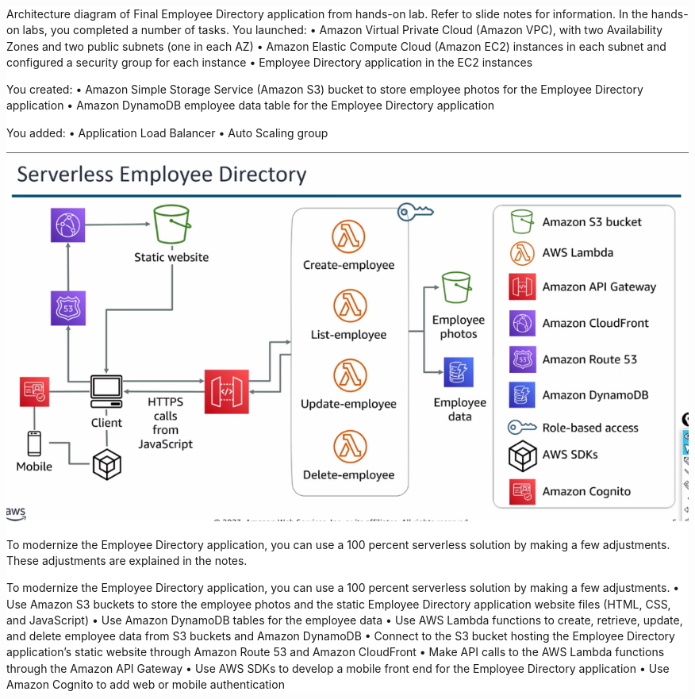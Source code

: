 Architecture diagram of Final Employee Directory application from hands-on lab. Refer to slide notes for information.
In the hands-on labs, you completed a number of tasks.
You launched:
• Amazon Virtual Private Cloud (Amazon VPC), with two Availability Zones and two public subnets (one in each AZ)
• Amazon Elastic Compute Cloud (Amazon EC2) instances in each subnet and configured a security group for each instance
• Employee Directory application in the EC2 instances

You created: 
• Amazon Simple Storage Service (Amazon S3) bucket to store employee photos for the Employee Directory application
• Amazon DynamoDB employee data table for the Employee Directory application

You added: 
• Application Load Balancer 
• Auto Scaling group



![](image/Pasted%20image%2020231013144327.png)

To modernize the Employee Directory application, you can use a 100 percent serverless solution by making a few adjustments. These adjustments are explained in the notes.

To modernize the Employee Directory application, you can use a 100 percent serverless solution by making a few adjustments.
• Use Amazon S3 buckets to store the employee photos and the static Employee Directory application website files (HTML, CSS, and JavaScript)
• Use Amazon DynamoDB tables for the employee data • Use AWS Lambda functions to create, retrieve, update, and delete employee data from S3 buckets and Amazon DynamoDB
• Connect to the S3 bucket hosting the Employee Directory application’s static website through Amazon Route 53 and Amazon CloudFront
• Make API calls to the AWS Lambda functions through the Amazon API Gateway • Use AWS SDKs to develop a mobile front end for the Employee Directory application • Use Amazon Cognito to add web or mobile authentication
